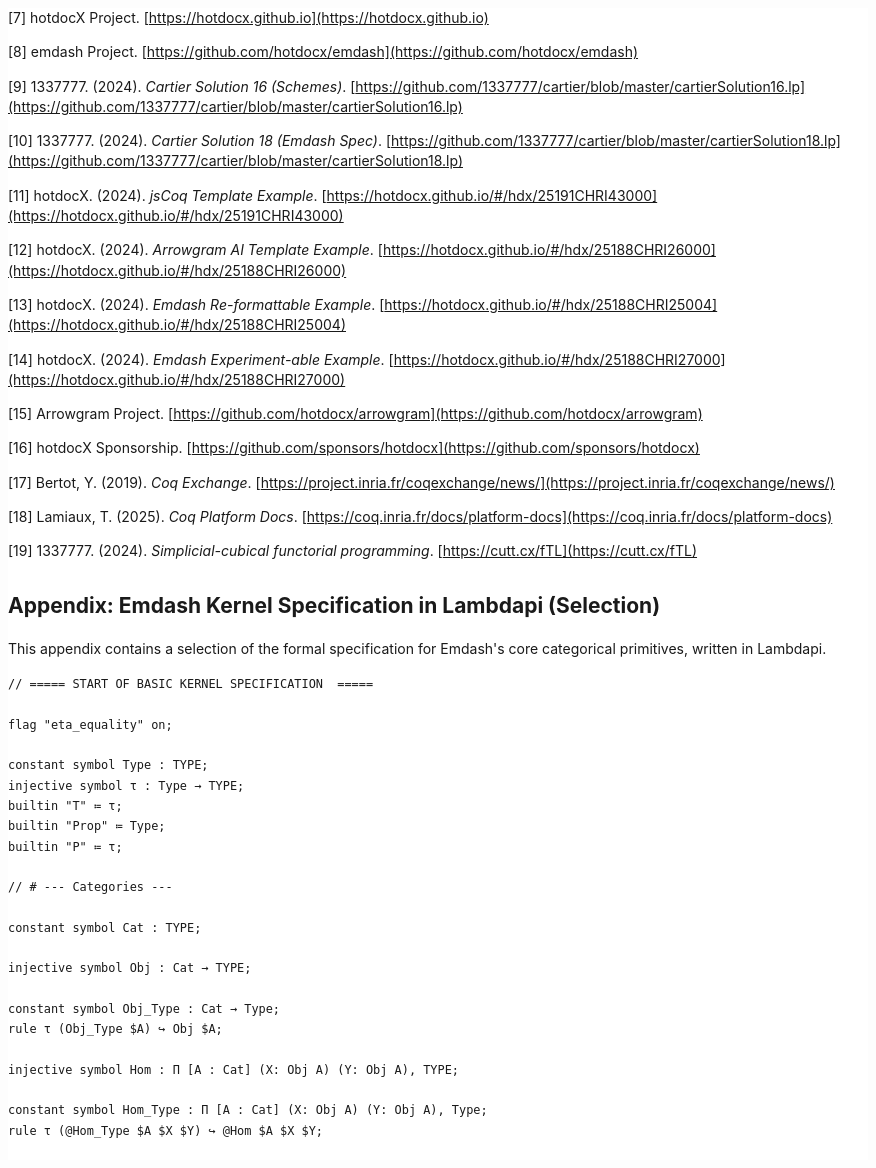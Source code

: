 [7] hotdocX Project. [https://hotdocx.github.io](https://hotdocx.github.io)  

[8] emdash Project. [https://github.com/hotdocx/emdash](https://github.com/hotdocx/emdash)  

[9] 1337777. (2024). *Cartier Solution 16 (Schemes)*. [https://github.com/1337777/cartier/blob/master/cartierSolution16.lp](https://github.com/1337777/cartier/blob/master/cartierSolution16.lp)

[10] 1337777. (2024). *Cartier Solution 18 (Emdash Spec)*. [https://github.com/1337777/cartier/blob/master/cartierSolution18.lp](https://github.com/1337777/cartier/blob/master/cartierSolution18.lp)

[11] hotdocX. (2024). *jsCoq Template Example*. [https://hotdocx.github.io/#/hdx/25191CHRI43000](https://hotdocx.github.io/#/hdx/25191CHRI43000)

[12] hotdocX. (2024). *Arrowgram AI Template Example*. [https://hotdocx.github.io/#/hdx/25188CHRI26000](https://hotdocx.github.io/#/hdx/25188CHRI26000) 

[13] hotdocX. (2024). *Emdash Re-formattable Example*. [https://hotdocx.github.io/#/hdx/25188CHRI25004](https://hotdocx.github.io/#/hdx/25188CHRI25004) 

[14] hotdocX. (2024). *Emdash Experiment-able Example*. [https://hotdocx.github.io/#/hdx/25188CHRI27000](https://hotdocx.github.io/#/hdx/25188CHRI27000) 

[15] Arrowgram Project. [https://github.com/hotdocx/arrowgram](https://github.com/hotdocx/arrowgram)

[16] hotdocX Sponsorship. [https://github.com/sponsors/hotdocx](https://github.com/sponsors/hotdocx)

[17] Bertot, Y. (2019). *Coq Exchange*. [https://project.inria.fr/coqexchange/news/](https://project.inria.fr/coqexchange/news/)

[18] Lamiaux, T. (2025). *Coq Platform Docs*. [https://coq.inria.fr/docs/platform-docs](https://coq.inria.fr/docs/platform-docs)

[19] 1337777. (2024). *Simplicial-cubical functorial programming*. [https://cutt.cx/fTL](https://cutt.cx/fTL)


## Appendix: Emdash Kernel Specification in Lambdapi (Selection)

This appendix contains a selection of the formal specification for Emdash's core categorical primitives, written in Lambdapi.

```lambdapi
// ===== START OF BASIC KERNEL SPECIFICATION  =====

flag "eta_equality" on;

constant symbol Type : TYPE;
injective symbol τ : Type → TYPE;
builtin "T" ≔ τ;
builtin "Prop" ≔ Type;
builtin "P" ≔ τ;

// # --- Categories ---

constant symbol Cat : TYPE;

injective symbol Obj : Cat → TYPE;

constant symbol Obj_Type : Cat → Type;
rule τ (Obj_Type $A) ↪ Obj $A;

injective symbol Hom : Π [A : Cat] (X: Obj A) (Y: Obj A), TYPE;

constant symbol Hom_Type : Π [A : Cat] (X: Obj A) (Y: Obj A), Type;
rule τ (@Hom_Type $A $X $Y) ↪ @Hom $A $X $Y;


```